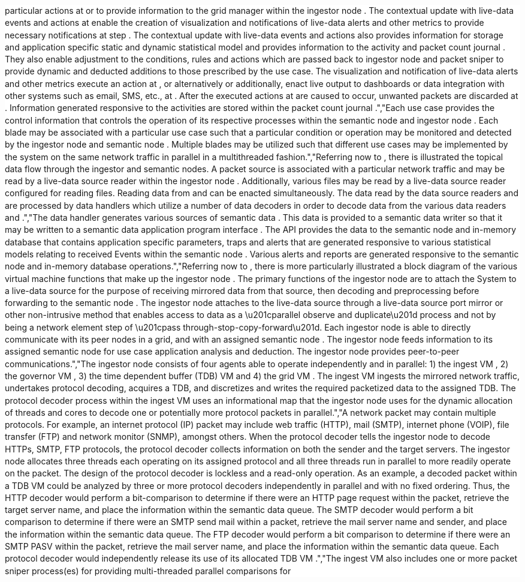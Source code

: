 particular actions at  or to provide information to the grid manager  within the ingestor node . The contextual update with live-data events and actions at  enable the creation of visualization and notifications of live-data alerts and other metrics to provide necessary notifications at step . The contextual update with live-data events and actions  also provides information for storage and application specific static and dynamic statistical model  and provides information to the activity and packet count journal . They also enable adjustment to the conditions, rules and actions which are passed back to ingestor node  and packet sniper  to provide dynamic and deducted additions to those prescribed by the use case. The visualization and notification of live-data alerts and other metrics execute an action at , or alternatively or additionally, enact live output to dashboards or data integration with other systems such as email, SMS, etc., at . After the executed actions at  are caused to occur, unwanted packets are discarded at . Information generated responsive to the activities are stored within the packet count journal .","Each use case provides the control information that controls the operation of its respective processes within the semantic node  and ingestor node . Each blade  may be associated with a particular use case such that a particular condition or operation may be monitored and detected by the ingestor node  and semantic node . Multiple blades  may be utilized such that different use cases may be implemented by the system  on the same network traffic  in parallel in a multithreaded fashion.","Referring now to , there is illustrated the topical data flow through the ingestor and semantic nodes. A packet source  is associated with a particular network traffic and may be read by a live-data source reader  within the ingestor node . Additionally, various files  may be read by a live-data source reader  configured for reading files. Reading data from  and  can be enacted simultaneously. The data read by the data source readers  and  are processed by data handlers  which utilize a number of data decoders  in order to decode data from the various data readers  and .","The data handler  generates various sources of semantic data . This data is provided to a semantic data writer  so that it may be written to a semantic data application program interface . The API  provides the data to the semantic node and in-memory database  that contains application specific parameters, traps and alerts that are generated responsive to various statistical models relating to received Events within the semantic node . Various alerts and reports are generated responsive to the semantic node and in-memory database  operations.","Referring now to , there is more particularly illustrated a block diagram of the various virtual machine functions that make up the ingestor node . The primary functions of the ingestor node  are to attach the System to a live-data source for the purpose of receiving mirrored data from that source, then decoding and preprocessing before forwarding to the semantic node . The ingestor node  attaches to the live-data source through a live-data source port mirror or other non-intrusive method that enables access to data as a \u201cparallel observe and duplicate\u201d process and not by being a network element step of \u201cpass through-stop-copy-forward\u201d. Each ingestor node  is able to directly communicate with its peer nodes in a grid, and with an assigned semantic node . The ingestor node  feeds information to its assigned semantic node  for use case application analysis and deduction. The ingestor node  provides peer-to-peer communications.","The ingestor node  consists of four agents able to operate independently and in parallel: 1) the ingest VM , 2) the governor VM , 3) the time dependent buffer (TDB) VM  and 4) the grid VM . The ingest VM  ingests the mirrored network traffic, undertakes protocol decoding, acquires a TDB, and discretizes and writes the required packetized data to the assigned TDB. The protocol decoder process within the ingest VM  uses an informational map that the ingestor node  uses for the dynamic allocation of threads and cores to decode one or potentially more protocol packets in parallel.","A network packet may contain multiple protocols. For example, an internet protocol (IP) packet may include web traffic (HTTP), mail (SMTP), internet phone (VOIP), file transfer (FTP) and network monitor (SNMP), amongst others. When the protocol decoder tells the ingestor node  to decode HTTPs, SMTP, FTP protocols, the protocol decoder collects information on both the sender and the target servers. The ingestor node  allocates three threads each operating on its assigned protocol and all three threads run in parallel to more readily operate on the packet. The design of the protocol decoder is lockless and a read-only operation. As an example, a decoded packet within a TDB VM  could be analyzed by three or more protocol decoders independently in parallel and with no fixed ordering. Thus, the HTTP decoder would perform a bit-comparison to determine if there were an HTTP page request within the packet, retrieve the target server name, and place the information within the semantic data queue. The SMTP decoder would perform a bit comparison to determine if there were an SMTP send mail within a packet, retrieve the mail server name and sender, and place the information within the semantic data queue. The FTP decoder would perform a bit comparison to determine if there were an SMTP PASV within the packet, retrieve the mail server name, and place the information within the semantic data queue. Each protocol decoder would independently release its use of its allocated TDB VM .","The ingest VM  also includes one or more packet sniper  process(es) for providing multi-threaded parallel comparisons for